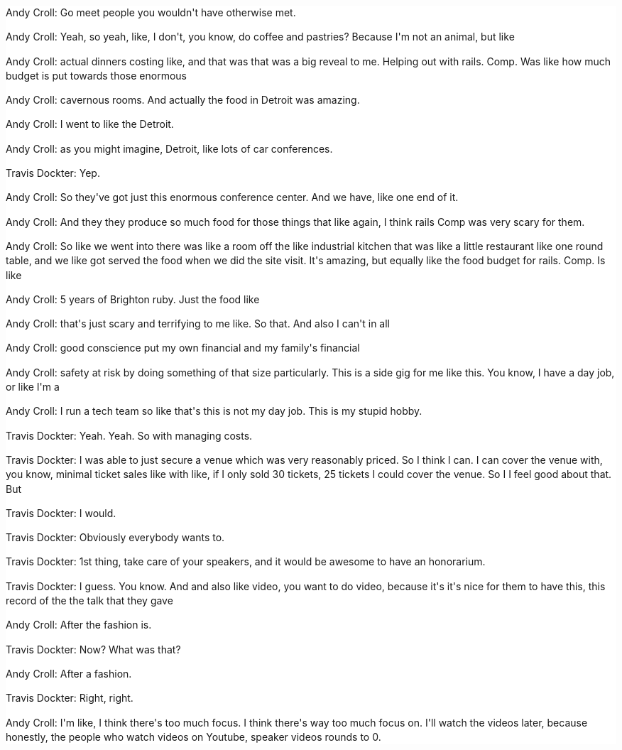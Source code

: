 Andy Croll: Go meet people you wouldn't have otherwise met.

Andy Croll: Yeah, so yeah, like, I don't, you know, do coffee and pastries? Because I'm not an animal, but like

Andy Croll: actual dinners costing like, and that was that was a big reveal to me. Helping out with rails. Comp. Was like how much budget is put towards those enormous

Andy Croll: cavernous rooms. And actually the food in Detroit was amazing.

Andy Croll: I went to like the Detroit.

Andy Croll: as you might imagine, Detroit, like lots of car conferences.

Travis Dockter: Yep.

Andy Croll: So they've got just this enormous conference center. And we have, like one end of it.

Andy Croll: And they they produce so much food for those things that like again, I think rails Comp was very scary for them.

Andy Croll: So like we went into there was like a room off the like industrial kitchen that was like a little restaurant like one round table, and we like got served the food when we did the site visit. It's amazing, but equally like the food budget for rails. Comp. Is like

Andy Croll: 5 years of Brighton ruby. Just the food like

Andy Croll: that's just scary and terrifying to me like. So that. And also I can't in all

Andy Croll: good conscience put my own financial and my family's financial

Andy Croll: safety at risk by doing something of that size particularly. This is a side gig for me like this. You know, I have a day job, or like I'm a

Andy Croll: I run a tech team so like that's this is not my day job. This is my stupid hobby.

Travis Dockter: Yeah. Yeah. So with managing costs.

Travis Dockter: I was able to just secure a venue which was very reasonably priced. So I think I can. I can cover the venue with, you know, minimal ticket sales like with like, if I only sold 30 tickets, 25 tickets I could cover the venue. So I I feel good about that. But

Travis Dockter: I would.

Travis Dockter: Obviously everybody wants to.

Travis Dockter: 1st thing, take care of your speakers, and it would be awesome to have an honorarium.

Travis Dockter: I guess. You know. And and also like video, you want to do video, because it's it's nice for them to have this, this record of the the talk that they gave

Andy Croll: After the fashion is.

Travis Dockter: Now? What was that?

Andy Croll: After a fashion.

Travis Dockter: Right, right.

Andy Croll: I'm like, I think there's too much focus. I think there's way too much focus on. I'll watch the videos later, because honestly, the people who watch videos on Youtube, speaker videos rounds to 0.
